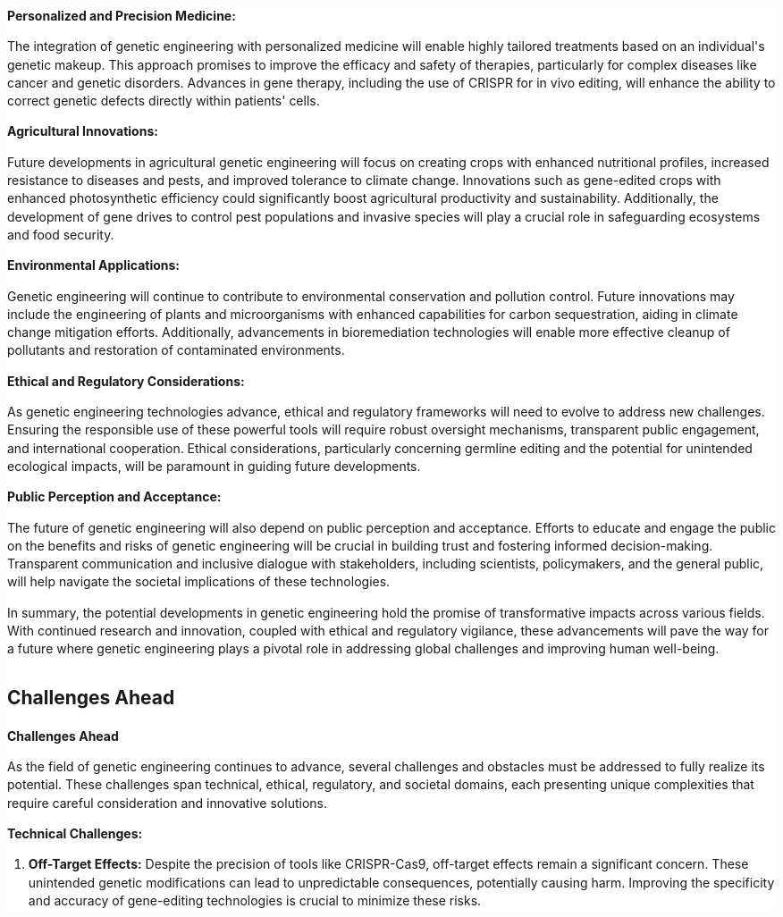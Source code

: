 **Personalized and Precision Medicine:**

The integration of genetic engineering with personalized medicine will enable highly tailored treatments based on an individual's genetic makeup. This approach promises to improve the efficacy and safety of therapies, particularly for complex diseases like cancer and genetic disorders. Advances in gene therapy, including the use of CRISPR for in vivo editing, will enhance the ability to correct genetic defects directly within patients' cells.

**Agricultural Innovations:**

Future developments in agricultural genetic engineering will focus on creating crops with enhanced nutritional profiles, increased resistance to diseases and pests, and improved tolerance to climate change. Innovations such as gene-edited crops with enhanced photosynthetic efficiency could significantly boost agricultural productivity and sustainability. Additionally, the development of gene drives to control pest populations and invasive species will play a crucial role in safeguarding ecosystems and food security.

**Environmental Applications:**

Genetic engineering will continue to contribute to environmental conservation and pollution control. Future innovations may include the engineering of plants and microorganisms with enhanced capabilities for carbon sequestration, aiding in climate change mitigation efforts. Additionally, advancements in bioremediation technologies will enable more effective cleanup of pollutants and restoration of contaminated environments.

**Ethical and Regulatory Considerations:**

As genetic engineering technologies advance, ethical and regulatory frameworks will need to evolve to address new challenges. Ensuring the responsible use of these powerful tools will require robust oversight mechanisms, transparent public engagement, and international cooperation. Ethical considerations, particularly concerning germline editing and the potential for unintended ecological impacts, will be paramount in guiding future developments.

**Public Perception and Acceptance:**

The future of genetic engineering will also depend on public perception and acceptance. Efforts to educate and engage the public on the benefits and risks of genetic engineering will be crucial in building trust and fostering informed decision-making. Transparent communication and inclusive dialogue with stakeholders, including scientists, policymakers, and the general public, will help navigate the societal implications of these technologies.

In summary, the potential developments in genetic engineering hold the promise of transformative impacts across various fields. With continued research and innovation, coupled with ethical and regulatory vigilance, these advancements will pave the way for a future where genetic engineering plays a pivotal role in addressing global challenges and improving human well-being.
## Challenges Ahead
**Challenges Ahead**

As the field of genetic engineering continues to advance, several challenges and obstacles must be addressed to fully realize its potential. These challenges span technical, ethical, regulatory, and societal domains, each presenting unique complexities that require careful consideration and innovative solutions.

**Technical Challenges:**

1. **Off-Target Effects:**
   Despite the precision of tools like CRISPR-Cas9, off-target effects remain a significant concern. These unintended genetic modifications can lead to unpredictable consequences, potentially causing harm. Improving the specificity and accuracy of gene-editing technologies is crucial to minimize these risks.
